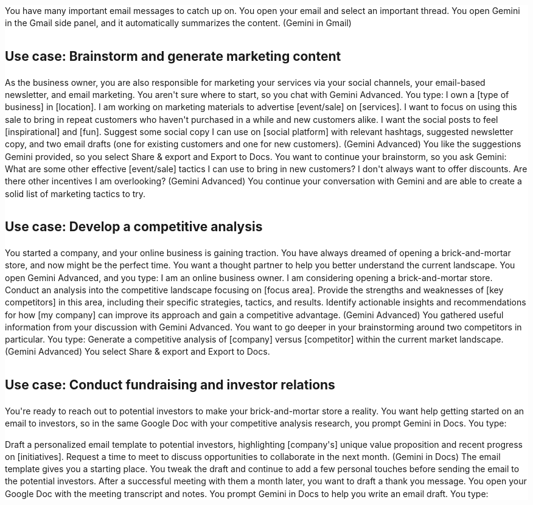   
  
  You have many important email messages to catch up on. You open your email and select an important thread. You open Gemini in the Gmail side panel, and it automatically summarizes the content. (Gemini in Gmail)
  
  ## Use case: Brainstorm and generate marketing content
  
  As the business owner, you are also responsible for marketing your services via your social channels, your email-based newsletter, and email marketing. You aren't sure where to start, so you chat with Gemini Advanced. You type:
  I own a [type of business] in [location]. I am working on marketing materials to advertise [event/sale] on [services]. I want to focus on using this sale to bring in repeat customers who haven't purchased in a while and new customers alike. I want the social posts to feel [inspirational] and [fun]. Suggest some social copy I can use on [social platform] with relevant hashtags, suggested newsletter copy, and two email drafts (one for existing customers and one for new customers). (Gemini Advanced)
  You like the suggestions Gemini provided, so you select Share &amp; export and Export to Docs. You want to continue your brainstorm, so you ask Gemini:
  What are some other effective [event/sale] tactics I can use to bring in new customers? I don't always want to offer discounts. Are there other incentives I am overlooking? (Gemini Advanced)
  You continue your conversation with Gemini and are able to create a solid list of marketing tactics to try.
  
  ## Use case: Develop a competitive analysis
  
  You started a company, and your online business is gaining traction. You have always dreamed of opening a brick-and-mortar store, and now might be the perfect time. You want a thought partner to help you better understand the current landscape. You open Gemini Advanced, and you type:
  I am an online business owner. I am considering opening a brick-and-mortar store. Conduct an analysis into the competitive landscape focusing on [focus area]. Provide the strengths and weaknesses of [key competitors] in this area, including their specific strategies, tactics, and results. Identify actionable insights and recommendations for how [my company] can improve its approach and gain a competitive advantage. (Gemini Advanced)
  You gathered useful information from your discussion with Gemini Advanced. You want to go deeper in your brainstorming around two competitors in particular. You type:
  Generate a competitive analysis of [company] versus [competitor] within the current market landscape. (Gemini Advanced)
  You select Share &amp; export and Export to Docs.
  
  ## Use case: Conduct fundraising and investor relations
  
  You're ready to reach out to potential investors to make your brick-and-mortar store a reality. You want help getting started on an email to investors, so in the same Google Doc with your competitive analysis research, you prompt Gemini in Docs. You type:
  
  
  
  Draft a personalized email template to potential investors, highlighting [company's] unique value proposition and recent progress on [initiatives]. Request a time to meet to discuss opportunities to collaborate in the next month. (Gemini in Docs)
  The email template gives you a starting place. You tweak the draft and continue to add a few personal touches before sending the email to the potential investors. After a successful meeting with them a month later, you want to draft a thank you message. You open your Google Doc with the meeting transcript and notes. You prompt Gemini in Docs to help you write an email draft. You type:
  